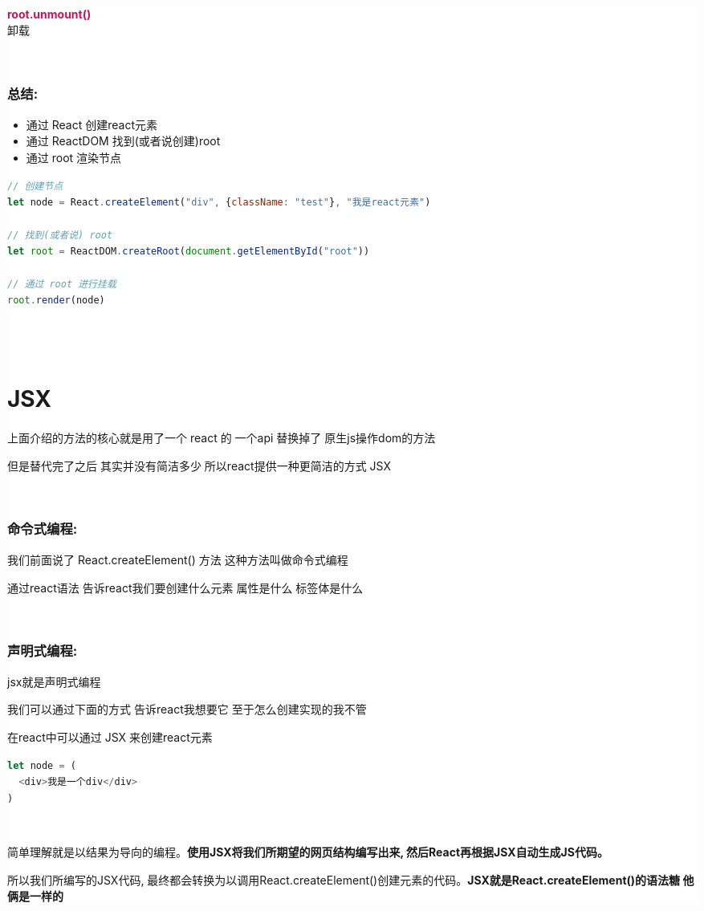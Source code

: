 **<font color="#C2185B">root.unmount()</font>**   
卸载

<br>

### 总结:
- 通过 React 创建react元素
- 通过 ReactDOM 找到(或者说创建)root
- 通过 root 渲染节点

```js
// 创建节点
let node = React.createElement("div", {className: "test"}, "我是react元素")

// 找到(或者说) root
let root = ReactDOM.createRoot(document.getElementById("root"))

// 通过 root 进行挂载
root.render(node)
```

<br><br>

# JSX
上面介绍的方法的核心就是用了一个 react 的 一个api 替换掉了 原生js操作dom的方法 

但是替代完了之后 其实并没有简洁多少 所以react提供一种更简洁的方式 JSX

<br>

### 命令式编程:
我们前面说了 React.createElement() 方法 这种方法叫做命令式编程  

通过react语法 告诉react我们要创建什么元素 属性是什么 标签体是什么

<br>

### 声明式编程:
jsx就是声明式编程  

我们可以通过下面的方式 告诉react我想要它 至于怎么创建实现的我不管

在react中可以通过 JSX 来创建react元素

```js
let node = (
  <div>我是一个div</div>
)
```

<br>

简单理解就是以结果为导向的编程。**使用JSX将我们所期望的网页结构编写出来, 然后React再根据JSX自动生成JS代码。**  

所以我们所编写的JSX代码, 最终都会转换为以调用React.createElement()创建元素的代码。**JSX就是React.createElement()的语法糖 他俩是一样的**  
